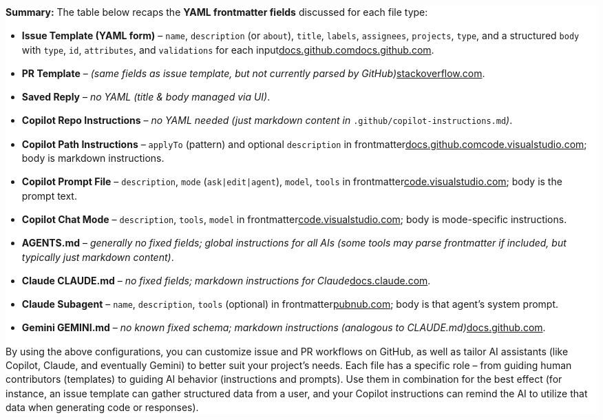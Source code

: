 
**Summary:** The table below recaps the **YAML frontmatter fields** discussed for each file type:

* **Issue Template (YAML form)** – `name`, `description` (or `about`), `title`, `labels`, `assignees`, `projects`, `type`, and a structured `body` with `type`, `id`, `attributes`, and `validations` for each input[docs.github.com](https://docs.github.com/en/communities/using-templates-to-encourage-useful-issues-and-pull-requests/syntax-for-issue-forms#:~:text=,repository%2C%20it%20will%20not%20be)[docs.github.com](https://docs.github.com/en/communities/using-templates-to-encourage-useful-issues-and-pull-requests/syntax-for-issue-forms#:~:text=,using%20this%20template%20to%20have).

* **PR Template** – *(same fields as issue template, but not currently parsed by GitHub)*[stackoverflow.com](https://stackoverflow.com/questions/66392676/github-pull-request-template-detect-yaml-front-matter-using-config-yml-and-apply#:~:text=,request%20assignees%3A%20self).

* **Saved Reply** – *no YAML (title & body managed via UI)*.

* **Copilot Repo Instructions** – *no YAML needed (just markdown content in* `.github/copilot-instructions.md`*)*.

* **Copilot Path Instructions** – `applyTo` (pattern) and optional `description` in frontmatter[docs.github.com](https://docs.github.com/en/copilot/how-tos/configure-custom-instructions/add-repository-instructions#:~:text=3,directories%20the%20instructions%20apply%20to)[code.visualstudio.com](https://code.visualstudio.com/docs/copilot/customization/custom-instructions#:~:text=,Body%3A%20Instructions%20in%20Markdown%20format); body is markdown instructions.

* **Copilot Prompt File** – `description`, `mode` (`ask|edit|agent`), `model`, `tools` in frontmatter[code.visualstudio.com](https://code.visualstudio.com/docs/copilot/customization/prompt-files#:~:text=); body is the prompt text.

* **Copilot Chat Mode** – `description`, `tools`, `model` in frontmatter[code.visualstudio.com](https://code.visualstudio.com/docs/copilot/customization/custom-chat-modes#:~:text=,in%20model%20picker%20is%20used); body is mode-specific instructions.

* **AGENTS.md** – *generally no fixed fields; global instructions for all AIs (some tools may parse frontmatter if included, but typically just markdown content)*.

* **Claude CLAUDE.md** – *no fixed fields; markdown instructions for Claude*[docs.claude.com](https://docs.claude.com/en/docs/claude-code/settings#:~:text=System%20prompt%20availability).

* **Claude Subagent** – `name`, `description`, `tools` (optional) in frontmatter[pubnub.com](https://www.pubnub.com/blog/best-practices-for-claude-code-sub-agents/#:~:text=,plus%20the%20system%20prompt); body is that agent’s system prompt.

* **Gemini GEMINI.md** – *no known fixed schema; markdown instructions (analogous to CLAUDE.md)*[docs.github.com](https://docs.github.com/en/copilot/how-tos/configure-custom-instructions/add-repository-instructions#:~:text=You%20can%20create%20one%20or,directory%20tree%20will%20take%20precedence).

By using the above configurations, you can customize issue and PR workflows on GitHub, as well as tailor AI assistants (like Copilot, Claude, and eventually Gemini) to better suit your project’s needs. Each file has a specific role – from guiding human contributors (templates) to guiding AI behavior (instructions and prompts). Use them in combination for the best effect (for instance, an issue template can gather structured data from a user, and your Copilot instructions can remind the AI to utilize that data when generating code or responses).

